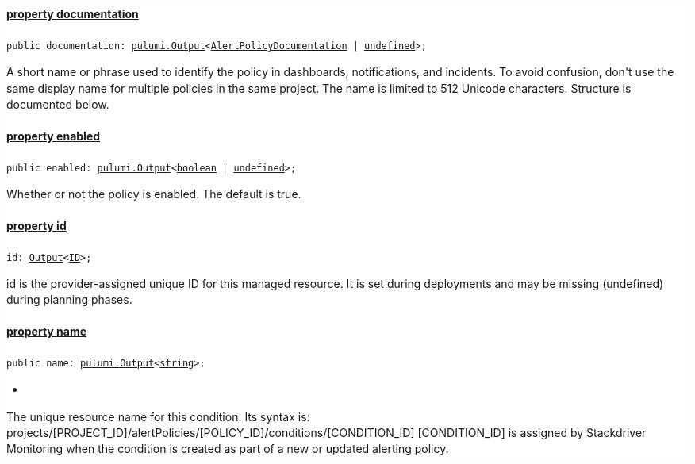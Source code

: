 <h4 class="pdoc-member-header" id="AlertPolicy-documentation">
<a class="pdoc-child-name" href="https://github.com/pulumi/pulumi-gcp/blob/39d15f1a036071e9836cdbf281f7834763bc8919/sdk/nodejs/monitoring/alertPolicy.ts#L109">property <b>documentation</b></a>
</h4>

<pre class="highlight"><code><span class='kd'>public </span>documentation: <a href='/docs/reference/pkg/nodejs/pulumi/pulumi/#Output'>pulumi.Output</a>&lt;<a href='/docs/reference/pkg/nodejs/pulumi/gcp/types/output/#AlertPolicyDocumentation'>AlertPolicyDocumentation</a> | <span class='kd'><a href='https://developer.mozilla.org/en-US/docs/Web/JavaScript/Reference/Global_Objects/undefined'>undefined</a></span>&gt;;</code></pre>

A short name or phrase used to identify the policy in dashboards,
notifications, and incidents. To avoid confusion, don't use the same
display name for multiple policies in the same project. The name is
limited to 512 Unicode characters.  Structure is documented below.

<h4 class="pdoc-member-header" id="AlertPolicy-enabled">
<a class="pdoc-child-name" href="https://github.com/pulumi/pulumi-gcp/blob/39d15f1a036071e9836cdbf281f7834763bc8919/sdk/nodejs/monitoring/alertPolicy.ts#L113">property <b>enabled</b></a>
</h4>

<pre class="highlight"><code><span class='kd'>public </span>enabled: <a href='/docs/reference/pkg/nodejs/pulumi/pulumi/#Output'>pulumi.Output</a>&lt;<span class='kd'><a href='https://developer.mozilla.org/en-US/docs/Web/JavaScript/Reference/Global_Objects/Boolean'>boolean</a></span> | <span class='kd'><a href='https://developer.mozilla.org/en-US/docs/Web/JavaScript/Reference/Global_Objects/undefined'>undefined</a></span>&gt;;</code></pre>

Whether or not the policy is enabled. The default is true.

<h4 class="pdoc-member-header" id="AlertPolicy-id">
<a class="pdoc-child-name" href="https://github.com/pulumi/pulumi-gcp/blob/39d15f1a036071e9836cdbf281f7834763bc8919/sdk/nodejs/monitoring/alertPolicy.ts#L51">property <b>id</b></a>
</h4>

<pre class="highlight"><code><span class='kd'></span>id: <a href='/docs/reference/pkg/nodejs/pulumi/pulumi/#Output'>Output</a>&lt;<a href='/docs/reference/pkg/nodejs/pulumi/pulumi/#ID'>ID</a>&gt;;</code></pre>

id is the provider-assigned unique ID for this managed resource.  It is set during
deployments and may be missing (undefined) during planning phases.

<h4 class="pdoc-member-header" id="AlertPolicy-name">
<a class="pdoc-child-name" href="https://github.com/pulumi/pulumi-gcp/blob/39d15f1a036071e9836cdbf281f7834763bc8919/sdk/nodejs/monitoring/alertPolicy.ts#L123">property <b>name</b></a>
</h4>

<pre class="highlight"><code><span class='kd'>public </span>name: <a href='/docs/reference/pkg/nodejs/pulumi/pulumi/#Output'>pulumi.Output</a>&lt;<span class='kd'><a href='https://developer.mozilla.org/en-US/docs/Web/JavaScript/Reference/Global_Objects/String'>string</a></span>&gt;;</code></pre>

-
The unique resource name for this condition.
Its syntax is:
projects/[PROJECT_ID]/alertPolicies/[POLICY_ID]/conditions/[CONDITION_ID]
[CONDITION_ID] is assigned by Stackdriver Monitoring when
the condition is created as part of a new or updated alerting
policy.

